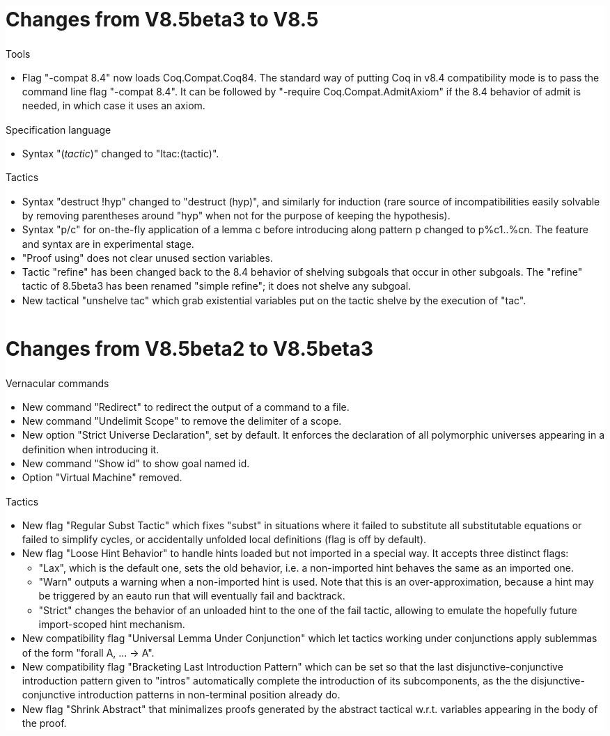 Changes from V8.5beta3 to V8.5
==============================

Tools

- Flag "-compat 8.4" now loads Coq.Compat.Coq84. The standard way of
  putting Coq in v8.4 compatibility mode is to pass the command line flag
  "-compat 8.4". It can be followed by "-require Coq.Compat.AdmitAxiom"
  if the 8.4 behavior of admit is needed, in which case it uses an axiom.

Specification language

- Syntax "$(tactic)$" changed to "ltac:(tactic)".

Tactics

- Syntax "destruct !hyp" changed to "destruct (hyp)", and similarly
  for induction (rare source of incompatibilities easily solvable by
  removing parentheses around "hyp" when not for the purpose of keeping
  the hypothesis).
- Syntax "p/c" for on-the-fly application of a lemma c before
  introducing along pattern p changed to p%c1..%cn. The feature and
  syntax are in experimental stage.
- "Proof using" does not clear unused section variables.
- Tactic "refine" has been changed back to the 8.4 behavior of shelving subgoals
  that occur in other subgoals. The "refine" tactic of 8.5beta3 has been
  renamed "simple refine"; it does not shelve any subgoal.
- New tactical "unshelve tac" which grab existential variables put on
  the tactic shelve by the execution of "tac".

Changes from V8.5beta2 to V8.5beta3
===================================

Vernacular commands

- New command "Redirect" to redirect the output of a command to a file.
- New command "Undelimit Scope" to remove the delimiter of a scope.
- New option "Strict Universe Declaration", set by default. It enforces the
  declaration of all polymorphic universes appearing in a definition when
  introducing it.
- New command "Show id" to show goal named id.
- Option "Virtual Machine" removed.

Tactics

- New flag "Regular Subst Tactic" which fixes "subst" in situations where
  it failed to substitute all substitutable equations or failed to simplify
  cycles, or accidentally unfolded local definitions (flag is off by default).
- New flag "Loose Hint Behavior" to handle hints loaded but not imported in a
  special way. It accepts three distinct flags:
  * "Lax", which is the default one, sets the old behavior, i.e. a non-imported
  hint behaves the same as an imported one.
  * "Warn" outputs a warning when a non-imported hint is used. Note that this is
  an over-approximation, because a hint may be triggered by an eauto run that
  will eventually fail and backtrack.
  * "Strict" changes the behavior of an unloaded hint to the one of the fail
  tactic, allowing to emulate the hopefully future import-scoped hint mechanism.
- New compatibility flag "Universal Lemma Under Conjunction" which
  let tactics working under conjunctions apply sublemmas of the form
  "forall A, ... -> A".
- New compatibility flag "Bracketing Last Introduction Pattern" which can be
  set so that the last disjunctive-conjunctive introduction pattern given to
  "intros" automatically complete the introduction of its subcomponents, as the
  the disjunctive-conjunctive introduction patterns in non-terminal position
  already do.
- New flag "Shrink Abstract" that minimalizes proofs generated by the abstract
  tactical w.r.t. variables appearing in the body of the proof.
